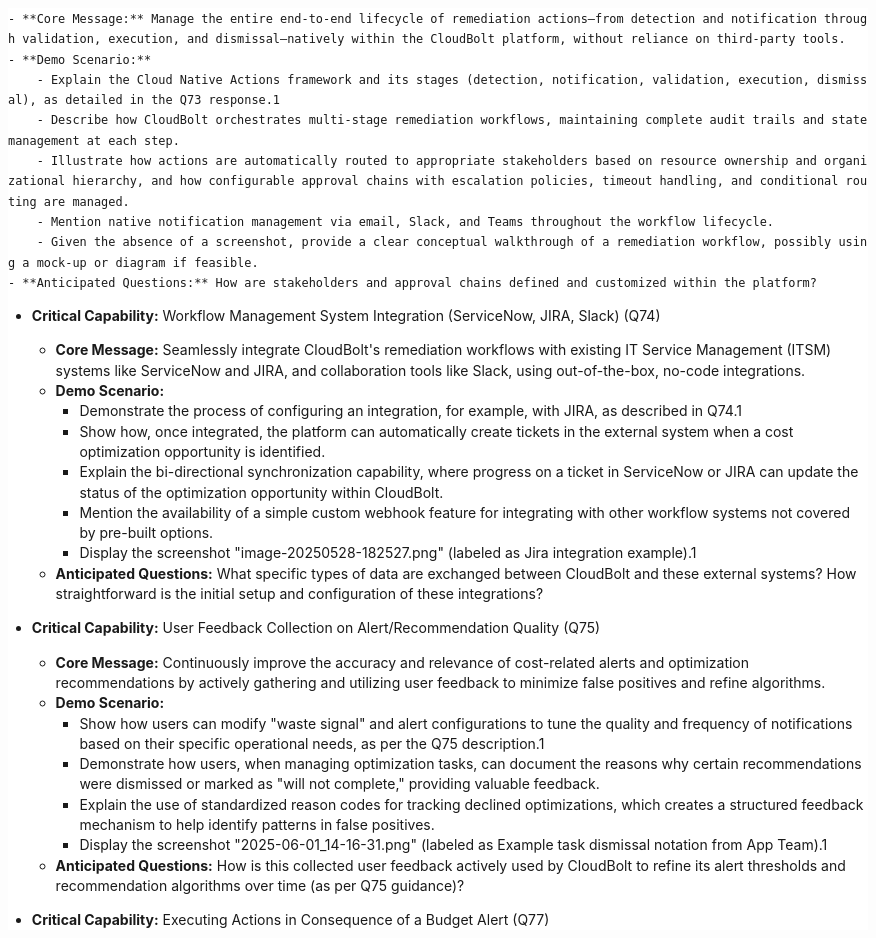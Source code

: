     - **Core Message:** Manage the entire end-to-end lifecycle of remediation actions—from detection and notification through validation, execution, and dismissal—natively within the CloudBolt platform, without reliance on third-party tools.
    - **Demo Scenario:**
        - Explain the Cloud Native Actions framework and its stages (detection, notification, validation, execution, dismissal), as detailed in the Q73 response.1
        - Describe how CloudBolt orchestrates multi-stage remediation workflows, maintaining complete audit trails and state management at each step.
        - Illustrate how actions are automatically routed to appropriate stakeholders based on resource ownership and organizational hierarchy, and how configurable approval chains with escalation policies, timeout handling, and conditional routing are managed.
        - Mention native notification management via email, Slack, and Teams throughout the workflow lifecycle.
        - Given the absence of a screenshot, provide a clear conceptual walkthrough of a remediation workflow, possibly using a mock-up or diagram if feasible.
    - **Anticipated Questions:** How are stakeholders and approval chains defined and customized within the platform?
- **Critical Capability:** Workflow Management System Integration (ServiceNow, JIRA, Slack) (Q74)
    
    - **Core Message:** Seamlessly integrate CloudBolt's remediation workflows with existing IT Service Management (ITSM) systems like ServiceNow and JIRA, and collaboration tools like Slack, using out-of-the-box, no-code integrations.
    - **Demo Scenario:**
        - Demonstrate the process of configuring an integration, for example, with JIRA, as described in Q74.1
        - Show how, once integrated, the platform can automatically create tickets in the external system when a cost optimization opportunity is identified.
        - Explain the bi-directional synchronization capability, where progress on a ticket in ServiceNow or JIRA can update the status of the optimization opportunity within CloudBolt.
        - Mention the availability of a simple custom webhook feature for integrating with other workflow systems not covered by pre-built options.
        - Display the screenshot "image-20250528-182527.png" (labeled as Jira integration example).1
    - **Anticipated Questions:** What specific types of data are exchanged between CloudBolt and these external systems? How straightforward is the initial setup and configuration of these integrations?
- **Critical Capability:** User Feedback Collection on Alert/Recommendation Quality (Q75)
    
    - **Core Message:** Continuously improve the accuracy and relevance of cost-related alerts and optimization recommendations by actively gathering and utilizing user feedback to minimize false positives and refine algorithms.
    - **Demo Scenario:**
        - Show how users can modify "waste signal" and alert configurations to tune the quality and frequency of notifications based on their specific operational needs, as per the Q75 description.1
        - Demonstrate how users, when managing optimization tasks, can document the reasons why certain recommendations were dismissed or marked as "will not complete," providing valuable feedback.
        - Explain the use of standardized reason codes for tracking declined optimizations, which creates a structured feedback mechanism to help identify patterns in false positives.
        - Display the screenshot "2025-06-01_14-16-31.png" (labeled as Example task dismissal notation from App Team).1
    - **Anticipated Questions:** How is this collected user feedback actively used by CloudBolt to refine its alert thresholds and recommendation algorithms over time (as per Q75 guidance)?
- **Critical Capability:** Executing Actions in Consequence of a Budget Alert (Q77)
    